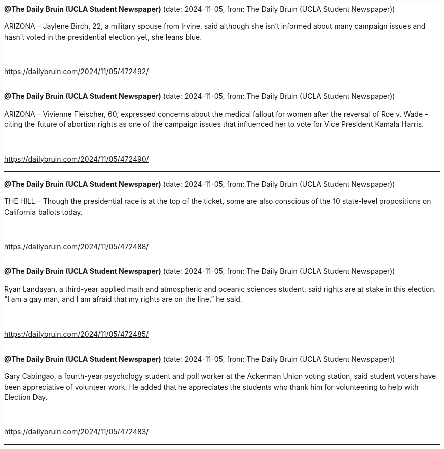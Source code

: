 **@The Daily Bruin (UCLA Student Newspaper)** (date: 2024-11-05, from: The Daily Bruin (UCLA Student Newspaper))

ARIZONA – Jaylene Birch, 22, a military spouse from Irvine, said although she isn’t informed about many campaign issues and hasn’t voted in the presidential election yet, she leans blue. 

<br> 

<https://dailybruin.com/2024/11/05/472492/>

---

**@The Daily Bruin (UCLA Student Newspaper)** (date: 2024-11-05, from: The Daily Bruin (UCLA Student Newspaper))

ARIZONA – Vivienne Fleischer, 60, expressed concerns about the medical fallout for women after the reversal of Roe v. Wade – citing the future of abortion rights as one of the campaign issues that influenced her to vote for Vice President Kamala Harris. 

<br> 

<https://dailybruin.com/2024/11/05/472490/>

---

**@The Daily Bruin (UCLA Student Newspaper)** (date: 2024-11-05, from: The Daily Bruin (UCLA Student Newspaper))

THE HILL – Though the presidential race is at the top of the ticket, some are also conscious of the 10 state-level propositions on California ballots today. 

<br> 

<https://dailybruin.com/2024/11/05/472488/>

---

**@The Daily Bruin (UCLA Student Newspaper)** (date: 2024-11-05, from: The Daily Bruin (UCLA Student Newspaper))

Ryan Landayan, a third-year applied math and atmospheric and oceanic sciences student, said rights are at stake in this election.
&#8220;I am a gay man, and I am afraid that my rights are on the line,&#8221; he said. 

<br> 

<https://dailybruin.com/2024/11/05/472485/>

---

**@The Daily Bruin (UCLA Student Newspaper)** (date: 2024-11-05, from: The Daily Bruin (UCLA Student Newspaper))

Gary Cabingao, a fourth-year psychology student and poll worker at the Ackerman Union voting station, said student voters have been appreciative of volunteer work. He added that he appreciates the students who thank him for volunteering to help with Election Day. 

<br> 

<https://dailybruin.com/2024/11/05/472483/>

---